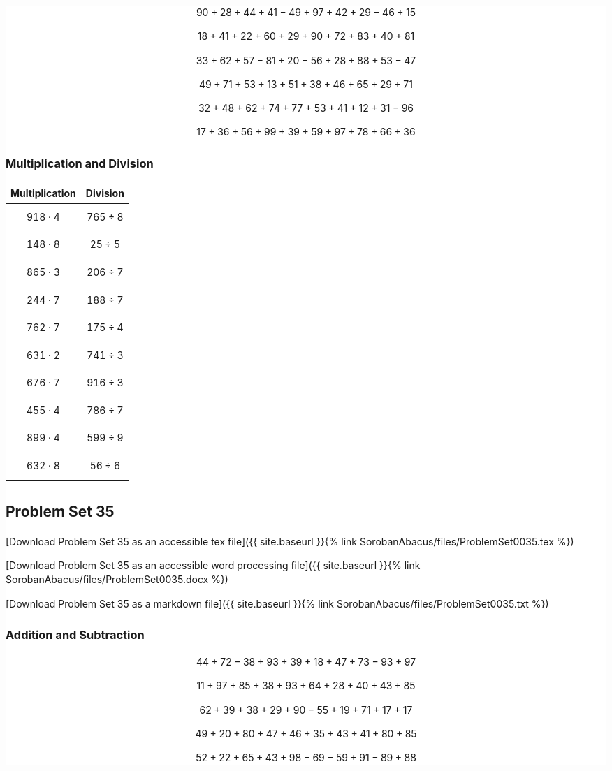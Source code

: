 $$90+28+44+41-49+97+42+29-46+15$$

$$18+41+22+60+29+90+72+83+40+81$$

$$33+62+57-81+20-56+28+88+53-47$$

$$49+71+53+13+51+38+46+65+29+71$$

$$32+48+62+74+77+53+41+12+31-96$$

$$17+36+56+99+39+59+97+78+66+36$$

### Multiplication and Division

| Multiplication | Division |
|:----|:----|
| $$918\cdot4$$ | $$765÷8$$ |
| $$148\cdot8$$ | $$25÷5$$ |
| $$865\cdot3$$ | $$206÷7$$ |
| $$244\cdot7$$ | $$188÷7$$ |
| $$762\cdot7$$ | $$175÷4$$ |
| $$631\cdot2$$ | $$741÷3$$ |
| $$676\cdot7$$ | $$916÷3$$ |
| $$455\cdot4$$ | $$786÷7$$ |
| $$899\cdot4$$ | $$599÷9$$ |
| $$632\cdot8$$ | $$56÷6$$ |

## Problem Set 35
[Download Problem Set 35 as an accessible tex file]({{ site.baseurl }}{% link SorobanAbacus/files/ProblemSet0035.tex %})

[Download Problem Set 35 as an accessible word processing file]({{ site.baseurl }}{% link SorobanAbacus/files/ProblemSet0035.docx %})

[Download Problem Set 35 as a markdown file]({{ site.baseurl }}{% link SorobanAbacus/files/ProblemSet0035.txt %})

### Addition and Subtraction

$$44+72-38+93+39+18+47+73-93+97$$

$$11+97+85+38+93+64+28+40+43+85$$

$$62+39+38+29+90-55+19+71+17+17$$

$$49+20+80+47+46+35+43+41+80+85$$

$$52+22+65+43+98-69-59+91-89+88$$
